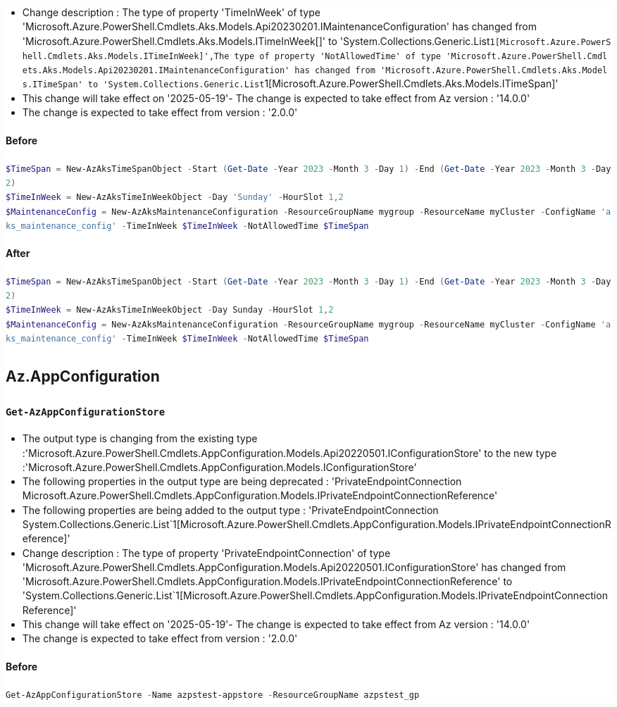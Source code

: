 - Change description : The type of property 'TimeInWeek' of type 'Microsoft.Azure.PowerShell.Cmdlets.Aks.Models.Api20230201.IMaintenanceConfiguration' has changed from 'Microsoft.Azure.PowerShell.Cmdlets.Aks.Models.ITimeInWeek[]' to 'System.Collections.Generic.List`1[Microsoft.Azure.PowerShell.Cmdlets.Aks.Models.ITimeInWeek]',The type of property 'NotAllowedTime' of type 'Microsoft.Azure.PowerShell.Cmdlets.Aks.Models.Api20230201.IMaintenanceConfiguration' has changed from 'Microsoft.Azure.PowerShell.Cmdlets.Aks.Models.ITimeSpan' to 'System.Collections.Generic.List`1[Microsoft.Azure.PowerShell.Cmdlets.Aks.Models.ITimeSpan]'
- This change will take effect on '2025-05-19'- The change is expected to take effect from Az version : '14.0.0'
- The change is expected to take effect from version : '2.0.0'

#### Before
```powershell
$TimeSpan = New-AzAksTimeSpanObject -Start (Get-Date -Year 2023 -Month 3 -Day 1) -End (Get-Date -Year 2023 -Month 3 -Day 2)
$TimeInWeek = New-AzAksTimeInWeekObject -Day 'Sunday' -HourSlot 1,2
$MaintenanceConfig = New-AzAksMaintenanceConfiguration -ResourceGroupName mygroup -ResourceName myCluster -ConfigName 'aks_maintenance_config' -TimeInWeek $TimeInWeek -NotAllowedTime $TimeSpan
```

#### After
```powershell
$TimeSpan = New-AzAksTimeSpanObject -Start (Get-Date -Year 2023 -Month 3 -Day 1) -End (Get-Date -Year 2023 -Month 3 -Day 2)
$TimeInWeek = New-AzAksTimeInWeekObject -Day Sunday -HourSlot 1,2
$MaintenanceConfig = New-AzAksMaintenanceConfiguration -ResourceGroupName mygroup -ResourceName myCluster -ConfigName 'aks_maintenance_config' -TimeInWeek $TimeInWeek -NotAllowedTime $TimeSpan
```


## Az.AppConfiguration

### `Get-AzAppConfigurationStore`
- The output type is changing from the existing type :'Microsoft.Azure.PowerShell.Cmdlets.AppConfiguration.Models.Api20220501.IConfigurationStore' to the new type :'Microsoft.Azure.PowerShell.Cmdlets.AppConfiguration.Models.IConfigurationStore'
- The following properties in the output type are being deprecated : 'PrivateEndpointConnection Microsoft.Azure.PowerShell.Cmdlets.AppConfiguration.Models.IPrivateEndpointConnectionReference'
- The following properties are being added to the output type : 'PrivateEndpointConnection System.Collections.Generic.List`1[Microsoft.Azure.PowerShell.Cmdlets.AppConfiguration.Models.IPrivateEndpointConnectionReference]'
- Change description : The type of property 'PrivateEndpointConnection' of type 'Microsoft.Azure.PowerShell.Cmdlets.AppConfiguration.Models.Api20220501.IConfigurationStore' has changed from 'Microsoft.Azure.PowerShell.Cmdlets.AppConfiguration.Models.IPrivateEndpointConnectionReference' to 'System.Collections.Generic.List`1[Microsoft.Azure.PowerShell.Cmdlets.AppConfiguration.Models.IPrivateEndpointConnectionReference]'
- This change will take effect on '2025-05-19'- The change is expected to take effect from Az version : '14.0.0'
- The change is expected to take effect from version : '2.0.0'

#### Before
```powershell
Get-AzAppConfigurationStore -Name azpstest-appstore -ResourceGroupName azpstest_gp
```
